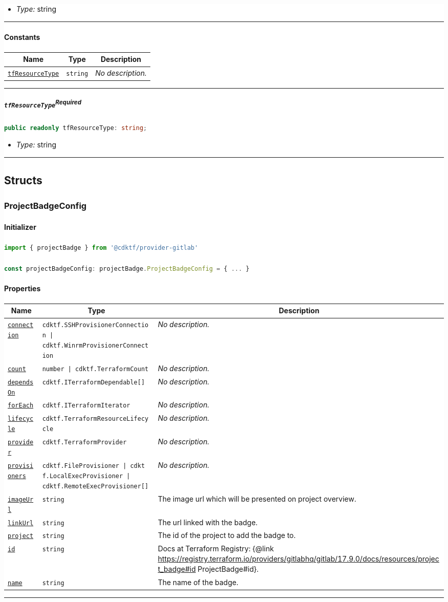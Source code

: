 - *Type:* string

---

#### Constants <a name="Constants" id="Constants"></a>

| **Name** | **Type** | **Description** |
| --- | --- | --- |
| <code><a href="#@cdktf/provider-gitlab.projectBadge.ProjectBadge.property.tfResourceType">tfResourceType</a></code> | <code>string</code> | *No description.* |

---

##### `tfResourceType`<sup>Required</sup> <a name="tfResourceType" id="@cdktf/provider-gitlab.projectBadge.ProjectBadge.property.tfResourceType"></a>

```typescript
public readonly tfResourceType: string;
```

- *Type:* string

---

## Structs <a name="Structs" id="Structs"></a>

### ProjectBadgeConfig <a name="ProjectBadgeConfig" id="@cdktf/provider-gitlab.projectBadge.ProjectBadgeConfig"></a>

#### Initializer <a name="Initializer" id="@cdktf/provider-gitlab.projectBadge.ProjectBadgeConfig.Initializer"></a>

```typescript
import { projectBadge } from '@cdktf/provider-gitlab'

const projectBadgeConfig: projectBadge.ProjectBadgeConfig = { ... }
```

#### Properties <a name="Properties" id="Properties"></a>

| **Name** | **Type** | **Description** |
| --- | --- | --- |
| <code><a href="#@cdktf/provider-gitlab.projectBadge.ProjectBadgeConfig.property.connection">connection</a></code> | <code>cdktf.SSHProvisionerConnection \| cdktf.WinrmProvisionerConnection</code> | *No description.* |
| <code><a href="#@cdktf/provider-gitlab.projectBadge.ProjectBadgeConfig.property.count">count</a></code> | <code>number \| cdktf.TerraformCount</code> | *No description.* |
| <code><a href="#@cdktf/provider-gitlab.projectBadge.ProjectBadgeConfig.property.dependsOn">dependsOn</a></code> | <code>cdktf.ITerraformDependable[]</code> | *No description.* |
| <code><a href="#@cdktf/provider-gitlab.projectBadge.ProjectBadgeConfig.property.forEach">forEach</a></code> | <code>cdktf.ITerraformIterator</code> | *No description.* |
| <code><a href="#@cdktf/provider-gitlab.projectBadge.ProjectBadgeConfig.property.lifecycle">lifecycle</a></code> | <code>cdktf.TerraformResourceLifecycle</code> | *No description.* |
| <code><a href="#@cdktf/provider-gitlab.projectBadge.ProjectBadgeConfig.property.provider">provider</a></code> | <code>cdktf.TerraformProvider</code> | *No description.* |
| <code><a href="#@cdktf/provider-gitlab.projectBadge.ProjectBadgeConfig.property.provisioners">provisioners</a></code> | <code>cdktf.FileProvisioner \| cdktf.LocalExecProvisioner \| cdktf.RemoteExecProvisioner[]</code> | *No description.* |
| <code><a href="#@cdktf/provider-gitlab.projectBadge.ProjectBadgeConfig.property.imageUrl">imageUrl</a></code> | <code>string</code> | The image url which will be presented on project overview. |
| <code><a href="#@cdktf/provider-gitlab.projectBadge.ProjectBadgeConfig.property.linkUrl">linkUrl</a></code> | <code>string</code> | The url linked with the badge. |
| <code><a href="#@cdktf/provider-gitlab.projectBadge.ProjectBadgeConfig.property.project">project</a></code> | <code>string</code> | The id of the project to add the badge to. |
| <code><a href="#@cdktf/provider-gitlab.projectBadge.ProjectBadgeConfig.property.id">id</a></code> | <code>string</code> | Docs at Terraform Registry: {@link https://registry.terraform.io/providers/gitlabhq/gitlab/17.9.0/docs/resources/project_badge#id ProjectBadge#id}. |
| <code><a href="#@cdktf/provider-gitlab.projectBadge.ProjectBadgeConfig.property.name">name</a></code> | <code>string</code> | The name of the badge. |

---